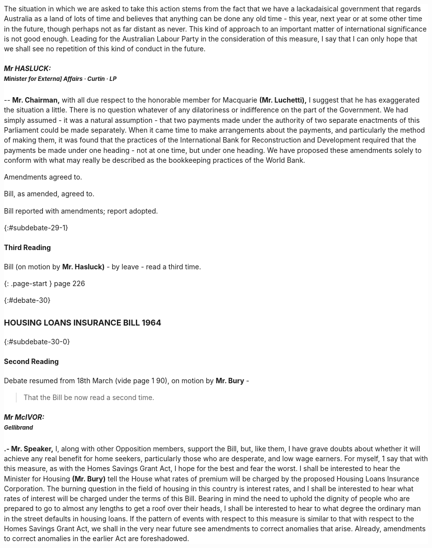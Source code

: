 The situation in which we are asked to take this action stems from the fact that we have a lackadaisical government that regards Australia as a land of lots of time and believes that anything can be done any old time - this year, next year or at some other time in the future, though perhaps not as far distant as never. This kind of approach to an important matter of international significance is not good enough. Leading for the Australian Labour Party in the consideration of this measure, I say that I can only hope that we shall see no repetition of this kind of conduct in the future. 

##### Mr HASLUCK:<br><small class="text-muted">Minister for Externa] Affairs &middot; Curtin &middot; LP</small>

--  **Mr. Chairman,**  with all due respect to the honorable member for Macquarie  **(Mr. Luchetti),**  I suggest that he has exaggerated the situation a little. There is no question whatever of any dilatoriness or indifference on the part of the Government. We had simply assumed - it was a natural assumption - that two payments made under the authority of two separate enactments of this Parliament could be made separately. When it came time to make arrangements about the payments, and particularly the method of making them, it was found that the practices of the International Bank for Reconstruction and Development required that the payments be made under one heading - not at one time, but under one heading. We have proposed these amendments solely to conform with what may really be described as the bookkeeping practices of the World Bank. 

Amendments agreed to. 

Bill, as amended, agreed to. 

Bill reported with amendments; report adopted. 

{:#subdebate-29-1}
#### Third Reading

Bill (on motion by  **Mr. Hasluck)**  - by leave - read a third time. 

{: .page-start }
page 226

{:#debate-30}
### HOUSING LOANS INSURANCE BILL 1964

{:#subdebate-30-0}
#### Second Reading

Debate resumed from 18th March (vide page 1  90),  on motion by  **Mr. Bury**  - 

  >That the Bill be now read a second time. 

##### Mr McIVOR:<br><small class="text-muted">Gellibrand</small>


 **.- Mr. Speaker,** I, along with other Opposition members, support the Bill, but, like them, I have grave doubts about whether it will achieve any real benefit for home seekers, particularly those who are desperate, and low wage earners. For myself, 1 say that with this measure, as with the Homes Savings Grant Act, I hope for the best and fear the worst. I shall be interested to hear the Minister for Housing  **(Mr. Bury)**  tell the House what rates of premium will be charged by the proposed Housing Loans Insurance Corporation. The burning question in the field of housing in this country is interest rates, and I shall be interested to hear what rates of interest will be charged under the terms of this Bill. Bearing in mind the need to uphold the dignity of people who are prepared to go to almost any lengths to get a roof over their heads, I shall be interested to hear to what degree the ordinary man in the street defaults in housing loans. If the pattern of events with respect to this measure is similar to that with respect to the Homes Savings Grant Act, we shall in the very near future see amendments to correct anomalies that arise. Already, amendments to correct anomalies in the earlier Act are foreshadowed. 
